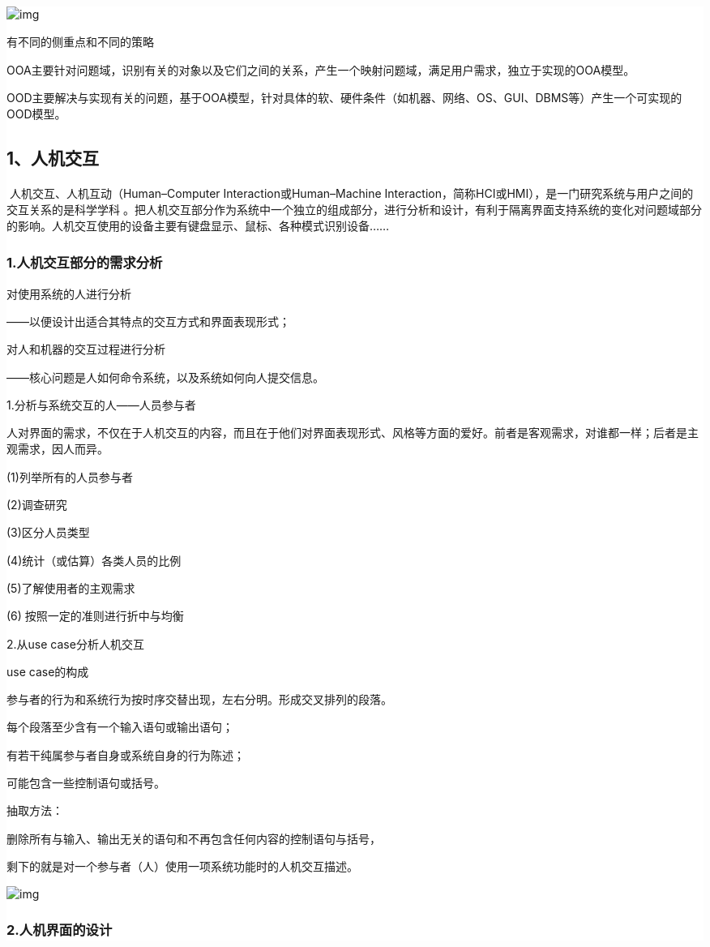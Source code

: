 ![img](https://img-blog.csdn.net/20180805134343631?watermark/2/text/aHR0cHM6Ly9ibG9nLmNzZG4ubmV0L3FxXzIyMTcyMTMz/font/5a6L5L2T/fontsize/400/fill/I0JBQkFCMA==/dissolve/70)

 有不同的侧重点和不同的策略

OOA主要针对问题域，识别有关的对象以及它们之间的关系，产生一个映射问题域，满足用户需求，独立于实现的OOA模型。

OOD主要解决与实现有关的问题，基于OOA模型，针对具体的软、硬件条件（如机器、网络、OS、GUI、DBMS等）产生一个可实现的OOD模型。

## 1、人机交互

​        人机交互、人机互动（Human–Computer Interaction或Human–Machine  Interaction，简称HCI或HMI），是一门研究系统与用户之间的交互关系的是科学学科  。把人机交互部分作为系统中一个独立的组成部分，进行分析和设计，有利于隔离界面支持系统的变化对问题域部分的影响。人机交互使用的设备主要有键盘显示、鼠标、各种模式识别设备……

### 1.人机交互部分的需求分析

对使用系统的人进行分析

——以便设计出适合其特点的交互方式和界面表现形式；

对人和机器的交互过程进行分析

——核心问题是人如何命令系统，以及系统如何向人提交信息。

1.分析与系统交互的人——人员参与者

​        人对界面的需求，不仅在于人机交互的内容，而且在于他们对界面表现形式、风格等方面的爱好。前者是客观需求，对谁都一样；后者是主观需求，因人而异。

(1)列举所有的人员参与者

(2)调查研究

(3)区分人员类型

(4)统计（或估算）各类人员的比例

(5)了解使用者的主观需求

 (6) 按照一定的准则进行折中与均衡 

2.从use case分析人机交互

use case的构成

参与者的行为和系统行为按时序交替出现，左右分明。形成交叉排列的段落。

每个段落至少含有一个输入语句或输出语句；

有若干纯属参与者自身或系统自身的行为陈述；

可能包含一些控制语句或括号。

 

抽取方法：

删除所有与输入、输出无关的语句和不再包含任何内容的控制语句与括号，

剩下的就是对一个参与者（人）使用一项系统功能时的人机交互描述。

![img](https://img-blog.csdn.net/20180805134429680?watermark/2/text/aHR0cHM6Ly9ibG9nLmNzZG4ubmV0L3FxXzIyMTcyMTMz/font/5a6L5L2T/fontsize/400/fill/I0JBQkFCMA==/dissolve/70)

### 2.人机界面的设计
